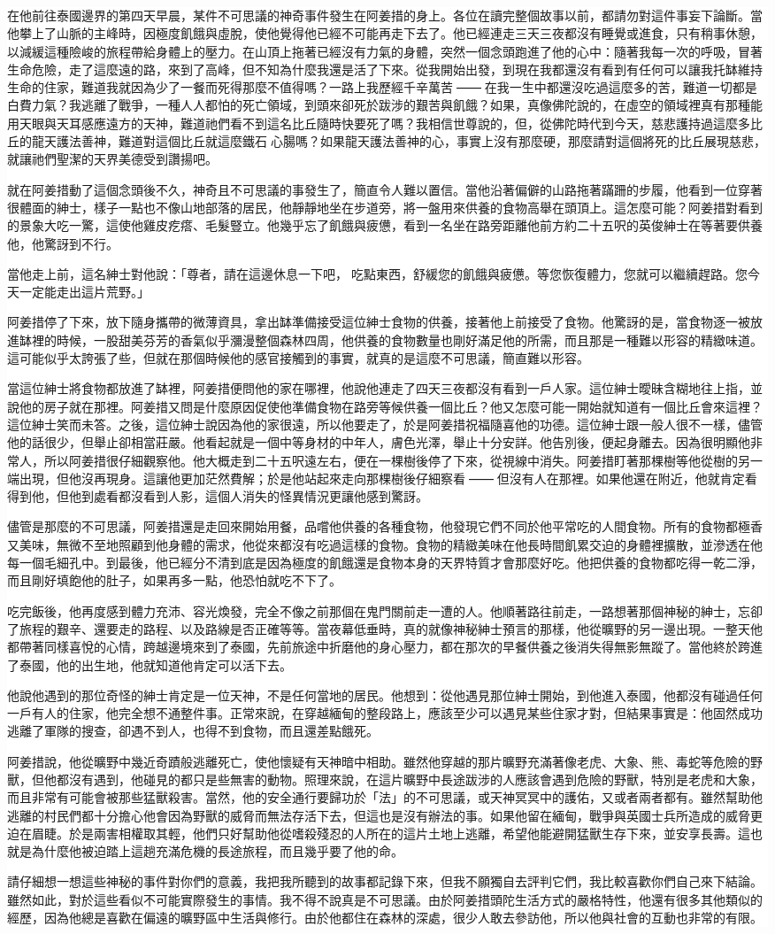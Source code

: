 在他前往泰國邊界的第四天早晨，某件不可思議的神奇事件發生在阿姜措的身上。各位在讀完整個故事以前，都請勿對這件事妄下論斷。當他攀上了山脈的主峰時，因極度飢餓與虛脫，使他覺得他已經不可能再走下去了。他已經連走三天三夜都沒有睡覺或進食，只有稍事休憩，以減緩這種險峻的旅程帶給身體上的壓力。在山頂上拖著已經沒有力氣的身體，突然一個念頭跑進了他的心中：隨著我每一次的呼吸，冒著生命危險，走了這麼遠的路，來到了高峰，但不知為什麼我還是活了下來。從我開始出發，到現在我都還沒有看到有任何可以讓我托缽維持生命的住家，難道我就因為少了一餐而死得那麼不值得嗎？一路上我歷經千辛萬苦 —— 在我一生中都還沒吃過這麼多的苦，難道一切都是白費力氣？我逃離了戰爭，一種人人都怕的死亡領域，到頭來卻死於跋涉的艱苦與飢餓？如果，真像佛陀說的，在虛空的領域裡真有那種能用天眼與天耳感應遠方的天神，難道祂們看不到這名比丘隨時快要死了嗎？我相信世尊說的，但，從佛陀時代到今天，慈悲護持過這麼多比丘的龍天護法善神，難道對這個比丘就這麼鐵石 心腸嗎？如果龍天護法善神的心，事實上沒有那麼硬，那麼請對這個將死的比丘展現慈悲，就讓祂們聖潔的天界美德受到讚揚吧。

就在阿姜措動了這個念頭後不久，神奇且不可思議的事發生了，簡直令人難以置信。當他沿著偏僻的山路拖著蹣跚的步履，他看到一位穿著很體面的紳士，樣子一點也不像山地部落的居民，他靜靜地坐在步道旁，將一盤用來供養的食物高舉在頭頂上。這怎麼可能？阿姜措對看到的景象大吃一驚，這使他雞皮疙瘩、毛髮豎立。他幾乎忘了飢餓與疲憊，看到一名坐在路旁距離他前方約二十五呎的英俊紳士在等著要供養他，他驚訝到不行。

當他走上前，這名紳士對他說：「尊者，請在這邊休息一下吧， 吃點東西，舒緩您的飢餓與疲憊。等您恢復體力，您就可以繼續趕路。您今天一定能走出這片荒野。」

阿姜措停了下來，放下隨身攜帶的微薄資具，拿出缽準備接受這位紳士食物的供養，接著他上前接受了食物。他驚訝的是，當食物逐一被放進缽裡的時候，一股甜美芬芳的香氣似乎瀰漫整個森林四周，他供養的食物數量也剛好滿足他的所需，而且那是一種難以形容的精緻味道。這可能似乎太誇張了些，但就在那個時候他的感官接觸到的事實，就真的是這麼不可思議，簡直難以形容。

當這位紳士將食物都放進了缽裡，阿姜措便問他的家在哪裡，他說他連走了四天三夜都沒有看到一戶人家。這位紳士曖昧含糊地往上指，並說他的房子就在那裡。阿姜措又問是什麼原因促使他準備食物在路旁等候供養一個比丘？他又怎麼可能一開始就知道有一個比丘會來這裡？這位紳士笑而未答。之後，這位紳士說因為他的家很遠，所以他要走了，於是阿姜措祝福隨喜他的功德。這位紳士跟一般人很不一樣，儘管他的話很少，但舉止卻相當莊嚴。他看起就是一個中等身材的中年人，膚色光澤，舉止十分安詳。他告別後，便起身離去。因為很明顯他非常人，所以阿姜措很仔細觀察他。他大概走到二十五呎遠左右，便在一棵樹後停了下來，從視線中消失。阿姜措盯著那棵樹等他從樹的另一端出現，但他沒再現身。這讓他更加茫然費解；於是他站起來走向那棵樹後仔細察看 —— 但沒有人在那裡。如果他還在附近，他就肯定看得到他，但他到處看都沒看到人影，這個人消失的怪異情況更讓他感到驚訝。

儘管是那麼的不可思議，阿姜措還是走回來開始用餐，品嚐他供養的各種食物，他發現它們不同於他平常吃的人間食物。所有的食物都極香又美味，無微不至地照顧到他身體的需求，他從來都沒有吃過這樣的食物。食物的精緻美味在他長時間飢累交迫的身體裡擴散，並滲透在他每一個毛細孔中。到最後，他已經分不清到底是因為極度的飢餓還是食物本身的天界特質才會那麼好吃。他把供養的食物都吃得一乾二淨，而且剛好填飽他的肚子，如果再多一點，他恐怕就吃不下了。

吃完飯後，他再度感到體力充沛、容光煥發，完全不像之前那個在鬼門關前走一遭的人。他順著路往前走，一路想著那個神秘的紳士，忘卻了旅程的艱辛、還要走的路程、以及路線是否正確等等。當夜幕低垂時，真的就像神秘紳士預言的那樣，他從曠野的另一邊出現。一整天他都帶著同樣喜悅的心情，跨越邊境來到了泰國，先前旅途中折磨他的身心壓力，都在那次的早餐供養之後消失得無影無蹤了。當他終於跨進了泰國，他的出生地，他就知道他肯定可以活下去。

他說他遇到的那位奇怪的紳士肯定是一位天神，不是任何當地的居民。他想到：從他遇見那位紳士開始，到他進入泰國，他都沒有碰過任何一戶有人的住家，他完全想不通整件事。正常來說，在穿越緬甸的整段路上，應該至少可以遇見某些住家才對，但結果事實是：他固然成功逃離了軍隊的搜查，卻遇不到人，也得不到食物，而且還差點餓死。

阿姜措說，他從曠野中幾近奇蹟般逃離死亡，使他懷疑有天神暗中相助。雖然他穿越的那片曠野充滿著像老虎、大象、熊、毒蛇等危險的野獸，但他都沒有遇到，他碰見的都只是些無害的動物。照理來說，在這片曠野中長途跋涉的人應該會遇到危險的野獸，特別是老虎和大象，而且非常有可能會被那些猛獸殺害。當然，他的安全通行要歸功於「法」的不可思議，或天神冥冥中的護佑，又或者兩者都有。雖然幫助他逃離的村民們都十分擔心他會因為野獸的威脅而無法存活下去，但這也是沒有辦法的事。如果他留在緬甸，戰爭與英國士兵所造成的威脅更迫在眉睫。於是兩害相權取其輕，他們只好幫助他從嗜殺殘忍的人所在的這片土地上逃離，希望他能避開猛獸生存下來，並安享長壽。這也就是為什麼他被迫踏上這趟充滿危機的長途旅程，而且幾乎要了他的命。

請仔細想一想這些神秘的事件對你們的意義，我把我所聽到的故事都記錄下來，但我不願獨自去評判它們，我比較喜歡你們自己來下結論。雖然如此，對於這些看似不可能實際發生的事情。我不得不說真是不可思議。由於阿姜措頭陀生活方式的嚴格特性，他還有很多其他類似的經歷，因為他總是喜歡在偏遠的曠野區中生活與修行。由於他都住在森林的深處，很少人敢去參訪他，所以他與社會的互動也非常的有限。

